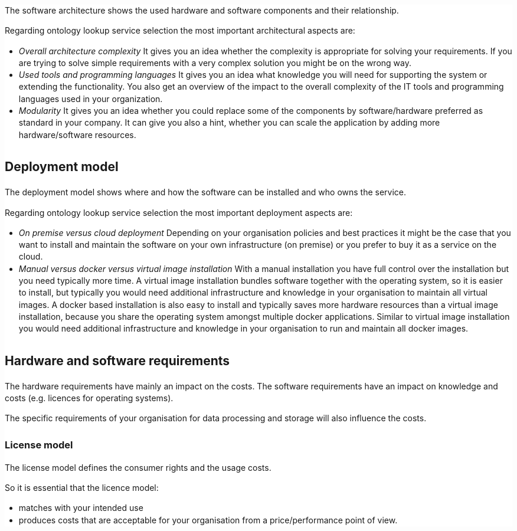 The software architecture shows the used hardware and software components and their relationship.

Regarding ontology lookup service selection the most important architectural aspects are:

- *Overall architecture complexity*
It gives you an idea whether the complexity is appropriate for solving your requirements.
If you are trying to solve simple requirements with a very complex solution you might be on the wrong way. 
- *Used tools and programming languages*
It gives you an idea what knowledge you will need for supporting the system or extending the functionality. You also get an overview of the impact to the overall complexity of the IT tools and programming languages used in your organization.
- *Modularity*
It gives you an idea whether you could replace some of the components by software/hardware preferred as standard in your company. It can give you also a hint, whether you can scale the application by adding more hardware/software resources.

## Deployment model

The deployment model shows where and how the software can be installed and who owns the service.

Regarding ontology lookup service selection the most important deployment aspects are:

- *On premise versus cloud deployment*
Depending on your organisation policies and best practices it might be the case that you want to install and maintain the software on your own infrastructure (on premise) or you prefer to buy it as a service on the cloud. 
- *Manual versus docker versus virtual image installation*
With a manual installation you have full control over the installation but you need typically more time. 
A virtual image installation bundles software together with the operating system, so it is easier to install, but typically you would need additional infrastructure and knowledge in your organisation to maintain all virtual images. 
A docker based installation is also easy to install and typically saves more hardware resources than a virtual image installation, because you share the operating system amongst multiple docker applications. Similar to virtual image installation you would need additional infrastructure and knowledge in your organisation to run and maintain all docker images.

## Hardware and software requirements

The hardware requirements have mainly an impact on the costs. The software requirements have an impact on knowledge and costs (e.g. licences for operating systems).

The specific requirements of your organisation for data processing and storage will also influence the costs.

### License model

The license model defines the consumer rights and the usage costs.

So it is essential that the licence model:

- matches with your intended use 
- produces costs that  are acceptable for your organisation from a price/performance point of view.
